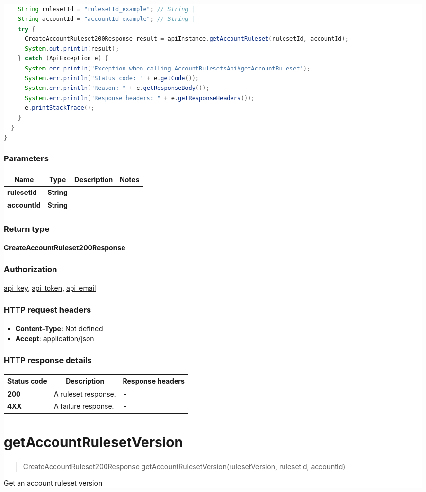 ```java
    String rulesetId = "rulesetId_example"; // String | 
    String accountId = "accountId_example"; // String | 
    try {
      CreateAccountRuleset200Response result = apiInstance.getAccountRuleset(rulesetId, accountId);
      System.out.println(result);
    } catch (ApiException e) {
      System.err.println("Exception when calling AccountRulesetsApi#getAccountRuleset");
      System.err.println("Status code: " + e.getCode());
      System.err.println("Reason: " + e.getResponseBody());
      System.err.println("Response headers: " + e.getResponseHeaders());
      e.printStackTrace();
    }
  }
}
```

### Parameters

| Name | Type | Description  | Notes |
|------------- | ------------- | ------------- | -------------|
| **rulesetId** | **String**|  | |
| **accountId** | **String**|  | |

### Return type

[**CreateAccountRuleset200Response**](CreateAccountRuleset200Response.md)

### Authorization

[api_key](../README.md#api_key), [api_token](../README.md#api_token), [api_email](../README.md#api_email)

### HTTP request headers

 - **Content-Type**: Not defined
 - **Accept**: application/json

### HTTP response details
| Status code | Description | Response headers |
|-------------|-------------|------------------|
| **200** | A ruleset response. |  -  |
| **4XX** | A failure response. |  -  |

<a id="getAccountRulesetVersion"></a>
# **getAccountRulesetVersion**
> CreateAccountRuleset200Response getAccountRulesetVersion(rulesetVersion, rulesetId, accountId)

Get an account ruleset version
